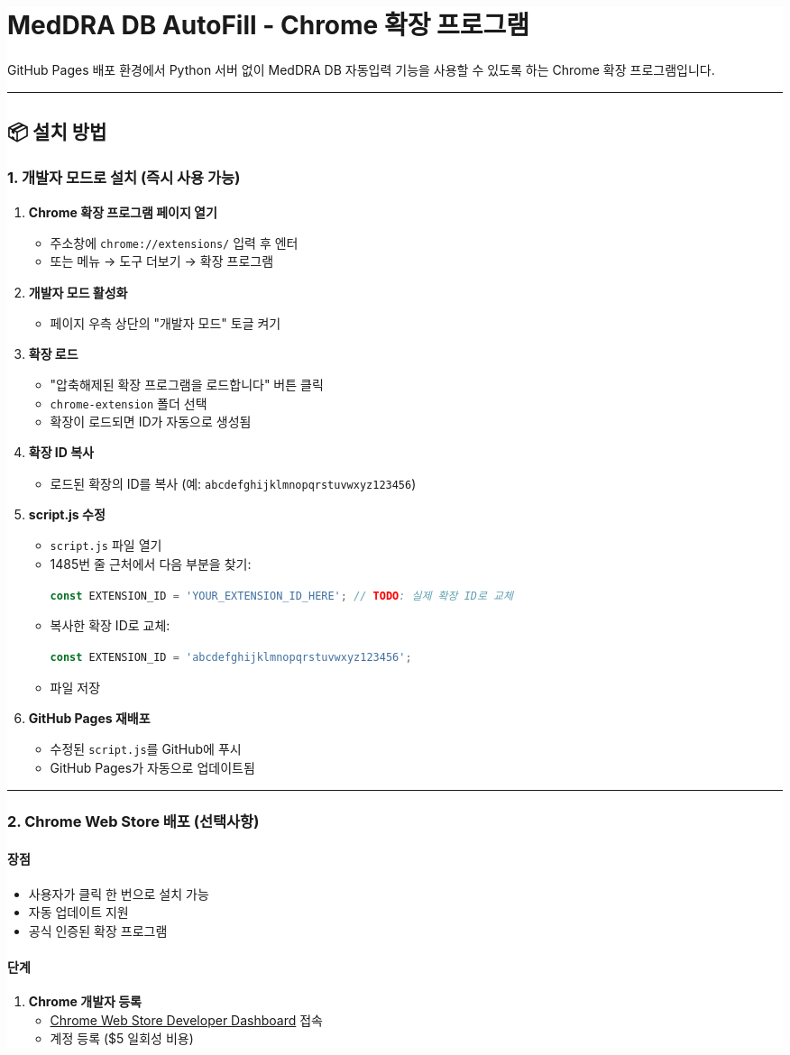 # MedDRA DB AutoFill - Chrome 확장 프로그램

GitHub Pages 배포 환경에서 Python 서버 없이 MedDRA DB 자동입력 기능을 사용할 수 있도록 하는 Chrome 확장 프로그램입니다.

---

## 📦 설치 방법

### 1. 개발자 모드로 설치 (즉시 사용 가능)

1. **Chrome 확장 프로그램 페이지 열기**
   - 주소창에 `chrome://extensions/` 입력 후 엔터
   - 또는 메뉴 → 도구 더보기 → 확장 프로그램

2. **개발자 모드 활성화**
   - 페이지 우측 상단의 "개발자 모드" 토글 켜기

3. **확장 로드**
   - "압축해제된 확장 프로그램을 로드합니다" 버튼 클릭
   - `chrome-extension` 폴더 선택
   - 확장이 로드되면 ID가 자동으로 생성됨

4. **확장 ID 복사**
   - 로드된 확장의 ID를 복사 (예: `abcdefghijklmnopqrstuvwxyz123456`)

5. **script.js 수정**
   - `script.js` 파일 열기
   - 1485번 줄 근처에서 다음 부분을 찾기:
     ```javascript
     const EXTENSION_ID = 'YOUR_EXTENSION_ID_HERE'; // TODO: 실제 확장 ID로 교체
     ```
   - 복사한 확장 ID로 교체:
     ```javascript
     const EXTENSION_ID = 'abcdefghijklmnopqrstuvwxyz123456';
     ```
   - 파일 저장

6. **GitHub Pages 재배포**
   - 수정된 `script.js`를 GitHub에 푸시
   - GitHub Pages가 자동으로 업데이트됨

---

### 2. Chrome Web Store 배포 (선택사항)

#### 장점
- 사용자가 클릭 한 번으로 설치 가능
- 자동 업데이트 지원
- 공식 인증된 확장 프로그램

#### 단계

1. **Chrome 개발자 등록**
   - [Chrome Web Store Developer Dashboard](https://chrome.google.com/webstore/devconsole/) 접속
   - 계정 등록 ($5 일회성 비용)
